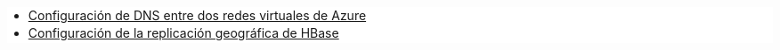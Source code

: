- [Configuración de DNS entre dos redes virtuales de Azure][hdinsight-hbase-geo-replication-dns]
- [Configuración de la replicación geográfica de HBase][hdinsight-hbase-geo-replication]



[hdinsight-hbase-geo-replication-dns]: hdinsight-hbase-geo-replication-configure-dns.md
[hdinsight-hbase-geo-replication]: hdinsight-hbase-geo-replication.md


[azure-purchase-options]: http://azure.microsoft.com/pricing/purchase-options/
[azure-member-offers]: http://azure.microsoft.com/pricing/member-offers/
[azure-free-trial]: http://azure.microsoft.com/pricing/free-trial/
[azure-portal]: https://portal.azure.com

[powershell-install]: ../install-configure-powershell



[hdinsight-hbase-replication]: ../hdinsight-hbase-geo-replication/
[hdinsight-hbase-dns]: ../hdinsight-hbase-geo-replication-configure-DNS/


[img-vnet-diagram]: ./media/hdinsight-hbase-geo-replication-configure-VNets/HDInsight.HBase.VPN.diagram.png
[img-vnet-lnet-diagram]: ./media/hdinsight-hbase-geo-replication-configure-VNets/HDInsight.HBase.VPN.LNet.diagram.png
[img-vpn-status]: ./media/hdinsight-hbase-geo-replication-configure-VNets/HDInsight.HBase.VPN.status.png

